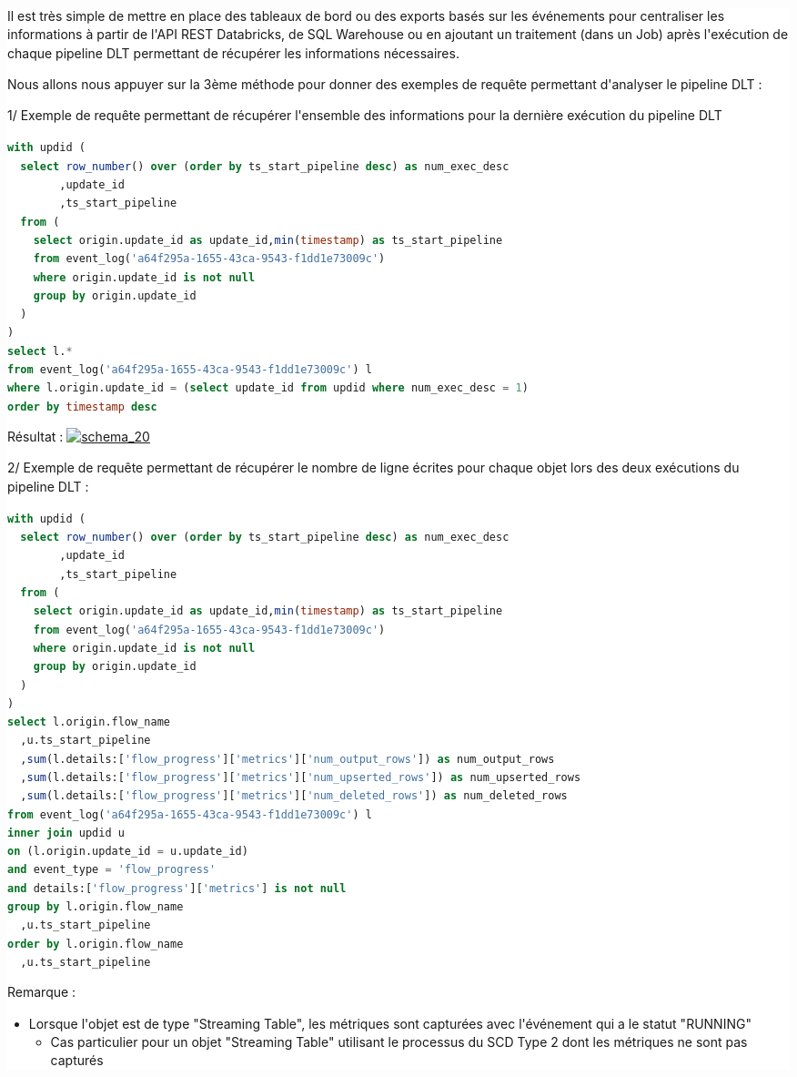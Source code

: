
Il est très simple de mettre en place des tableaux de bord ou des exports basés sur les événements pour centraliser les informations à partir de l'API REST Databricks, de SQL Warehouse ou en ajoutant un traitement (dans un Job) après l'exécution de chaque pipeline DLT permettant de récupérer les informations nécessaires.

Nous allons nous appuyer sur la 3ème méthode pour donner des exemples de requête permettant d'analyser le pipeline DLT :

1/ Exemple de requête permettant de récupérer l'ensemble des informations pour la dernière exécution du pipeline DLT 
```sql
with updid (
  select row_number() over (order by ts_start_pipeline desc) as num_exec_desc
        ,update_id
        ,ts_start_pipeline
  from (
    select origin.update_id as update_id,min(timestamp) as ts_start_pipeline
    from event_log('a64f295a-1655-43ca-9543-f1dd1e73009c')
    where origin.update_id is not null
    group by origin.update_id
  )
)
select l.* 
from event_log('a64f295a-1655-43ca-9543-f1dd1e73009c') l
where l.origin.update_id = (select update_id from updid where num_exec_desc = 1)
order by timestamp desc
```

Résultat :
[![schema_20](/blog/web/20230612_databricks_unity_catalog_deltalivetables_20.png)](/blog/web/20230612_databricks_unity_catalog_deltalivetables_20.png)

2/ Exemple de requête permettant de récupérer le nombre de ligne écrites pour chaque objet lors des deux exécutions du pipeline DLT : 
```sql
with updid (
  select row_number() over (order by ts_start_pipeline desc) as num_exec_desc
        ,update_id
        ,ts_start_pipeline
  from (
    select origin.update_id as update_id,min(timestamp) as ts_start_pipeline
    from event_log('a64f295a-1655-43ca-9543-f1dd1e73009c')
    where origin.update_id is not null
    group by origin.update_id
  )
)
select l.origin.flow_name
  ,u.ts_start_pipeline
  ,sum(l.details:['flow_progress']['metrics']['num_output_rows']) as num_output_rows
  ,sum(l.details:['flow_progress']['metrics']['num_upserted_rows']) as num_upserted_rows
  ,sum(l.details:['flow_progress']['metrics']['num_deleted_rows']) as num_deleted_rows
from event_log('a64f295a-1655-43ca-9543-f1dd1e73009c') l
inner join updid u
on (l.origin.update_id = u.update_id)
and event_type = 'flow_progress' 
and details:['flow_progress']['metrics'] is not null
group by l.origin.flow_name
  ,u.ts_start_pipeline
order by l.origin.flow_name
  ,u.ts_start_pipeline
```
Remarque :
- Lorsque l'objet est de type "Streaming Table", les métriques sont capturées avec l'événement qui a le statut "RUNNING"
    - Cas particulier pour un objet "Streaming Table" utilisant le processus du SCD Type 2 dont les métriques ne sont pas capturés